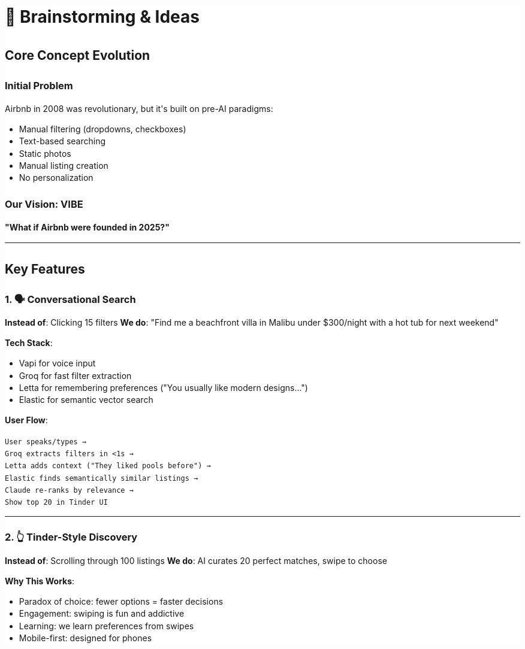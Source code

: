 # 💭 Brainstorming & Ideas

## Core Concept Evolution

### Initial Problem
Airbnb in 2008 was revolutionary, but it's built on pre-AI paradigms:
- Manual filtering (dropdowns, checkboxes)
- Text-based searching
- Static photos
- Manual listing creation
- No personalization

### Our Vision: VIBE
**"What if Airbnb were founded in 2025?"**

---

## Key Features

### 1. 🗣️ Conversational Search
**Instead of**: Clicking 15 filters
**We do**: "Find me a beachfront villa in Malibu under $300/night with a hot tub for next weekend"

**Tech Stack**:
- Vapi for voice input
- Groq for fast filter extraction
- Letta for remembering preferences ("You usually like modern designs...")
- Elastic for semantic vector search

**User Flow**:
```
User speaks/types →
Groq extracts filters in <1s →
Letta adds context ("They liked pools before") →
Elastic finds semantically similar listings →
Claude re-ranks by relevance →
Show top 20 in Tinder UI
```

---

### 2. 👆 Tinder-Style Discovery
**Instead of**: Scrolling through 100 listings
**We do**: AI curates 20 perfect matches, swipe to choose

**Why This Works**:
- Paradox of choice: fewer options = faster decisions
- Engagement: swiping is fun and addictive
- Learning: we learn preferences from swipes
- Mobile-first: designed for phones
